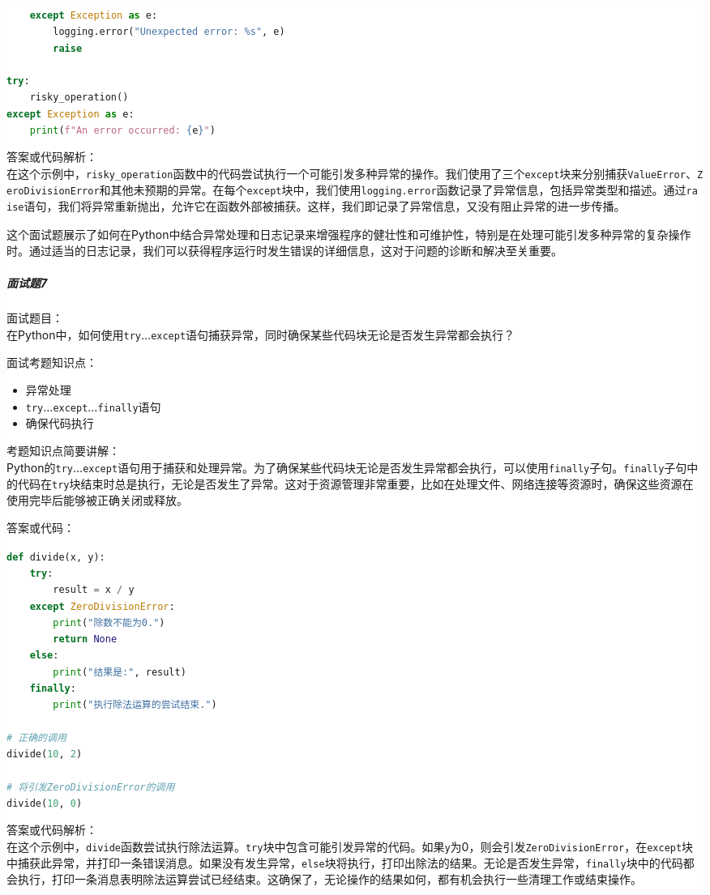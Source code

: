 ```python
    except Exception as e:
        logging.error("Unexpected error: %s", e)
        raise

try:
    risky_operation()
except Exception as e:
    print(f"An error occurred: {e}")
```

答案或代码解析：  
在这个示例中，`risky_operation`函数中的代码尝试执行一个可能引发多种异常的操作。我们使用了三个`except`块来分别捕获`ValueError`、`ZeroDivisionError`和其他未预期的异常。在每个`except`块中，我们使用`logging.error`函数记录了异常信息，包括异常类型和描述。通过`raise`语句，我们将异常重新抛出，允许它在函数外部被捕获。这样，我们即记录了异常信息，又没有阻止异常的进一步传播。

这个面试题展示了如何在Python中结合异常处理和日志记录来增强程序的健壮性和可维护性，特别是在处理可能引发多种异常的复杂操作时。通过适当的日志记录，我们可以获得程序运行时发生错误的详细信息，这对于问题的诊断和解决至关重要。

##### 面试题7 

面试题目：  
在Python中，如何使用`try`…`except`语句捕获异常，同时确保某些代码块无论是否发生异常都会执行？

面试考题知识点：

 *  异常处理
 *  `try`…`except`…`finally`语句
 *  确保代码执行

考题知识点简要讲解：  
Python的`try`…`except`语句用于捕获和处理异常。为了确保某些代码块无论是否发生异常都会执行，可以使用`finally`子句。`finally`子句中的代码在`try`块结束时总是执行，无论是否发生了异常。这对于资源管理非常重要，比如在处理文件、网络连接等资源时，确保这些资源在使用完毕后能够被正确关闭或释放。

答案或代码：

```python
def divide(x, y):
    try:
        result = x / y
    except ZeroDivisionError:
        print("除数不能为0.")
        return None
    else:
        print("结果是:", result)
    finally:
        print("执行除法运算的尝试结束.")

# 正确的调用
divide(10, 2)

# 将引发ZeroDivisionError的调用
divide(10, 0)
```

答案或代码解析：  
在这个示例中，`divide`函数尝试执行除法运算。`try`块中包含可能引发异常的代码。如果`y`为0，则会引发`ZeroDivisionError`，在`except`块中捕获此异常，并打印一条错误消息。如果没有发生异常，`else`块将执行，打印出除法的结果。无论是否发生异常，`finally`块中的代码都会执行，打印一条消息表明除法运算尝试已经结束。这确保了，无论操作的结果如何，都有机会执行一些清理工作或结束操作。
